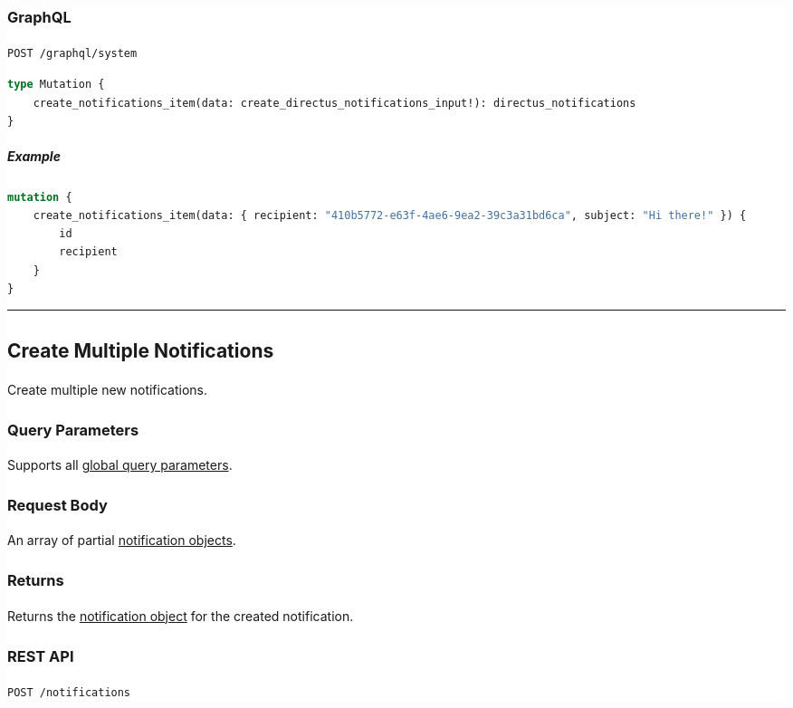 ### GraphQL

```
POST /graphql/system
```

```graphql
type Mutation {
	create_notifications_item(data: create_directus_notifications_input!): directus_notifications
}
```

##### Example

```graphql
mutation {
	create_notifications_item(data: { recipient: "410b5772-e63f-4ae6-9ea2-39c3a31bd6ca", subject: "Hi there!" }) {
		id
		recipient
	}
}
```

</div>
</div>

---

## Create Multiple Notifications

Create multiple new notifications.

<div class="two-up">
<div class="left">

### Query Parameters

Supports all [global query parameters](/reference/query).

### Request Body

An array of partial [notification objects](#the-notification-object).

### Returns

Returns the [notification object](#the-notification-object) for the created notification.

</div>
<div class="right">

### REST API

```
POST /notifications
```
